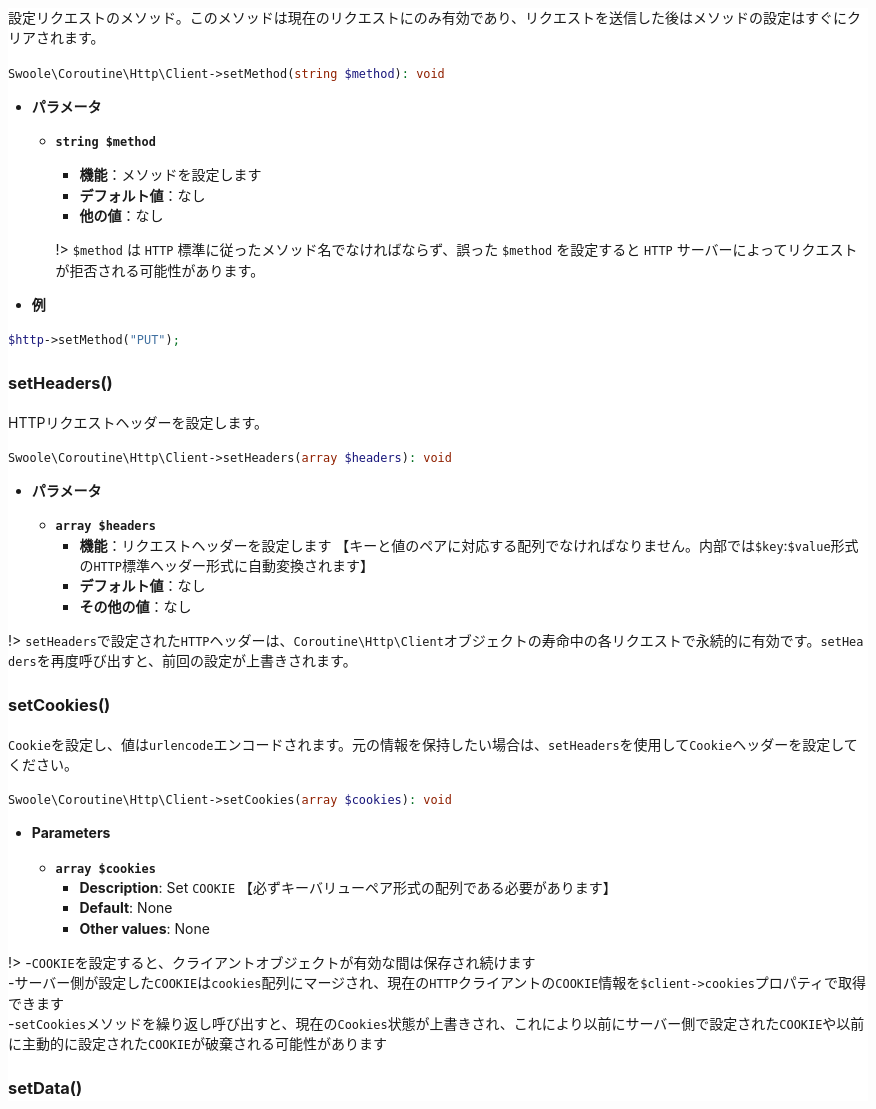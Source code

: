 設定リクエストのメソッド。このメソッドは現在のリクエストにのみ有効であり、リクエストを送信した後はメソッドの設定はすぐにクリアされます。

```php
Swoole\Coroutine\Http\Client->setMethod(string $method): void
```

  * **パラメータ** 

    * **`string $method`**
      * **機能**：メソッドを設定します 
      * **デフォルト値**：なし
      * **他の値**：なし

      !> `$method` は `HTTP` 標準に従ったメソッド名でなければならず、誤った `$method` を設定すると `HTTP` サーバーによってリクエストが拒否される可能性があります。

  * **例**

```php
$http->setMethod("PUT");
```
### setHeaders()

HTTPリクエストヘッダーを設定します。

```php
Swoole\Coroutine\Http\Client->setHeaders(array $headers): void
```

  * **パラメータ** 

    * **`array $headers`**
      * **機能**：リクエストヘッダーを設定します 【キーと値のペアに対応する配列でなければなりません。内部では`$key`:`$value`形式の`HTTP`標準ヘッダー形式に自動変換されます】
      * **デフォルト値**：なし
      * **その他の値**：なし

!> `setHeaders`で設定された`HTTP`ヘッダーは、`Coroutine\Http\Client`オブジェクトの寿命中の各リクエストで永続的に有効です。`setHeaders`を再度呼び出すと、前回の設定が上書きされます。
### setCookies()

`Cookie`を設定し、値は`urlencode`エンコードされます。元の情報を保持したい場合は、`setHeaders`を使用して`Cookie`ヘッダーを設定してください。

```php
Swoole\Coroutine\Http\Client->setCookies(array $cookies): void
```

  * **Parameters** 

    * **`array $cookies`**
      * **Description**: Set `COOKIE` 【必ずキーバリューペア形式の配列である必要があります】
      * **Default**: None
      * **Other values**: None

!> -`COOKIE`を設定すると、クライアントオブジェクトが有効な間は保存され続けます  
-サーバー側が設定した`COOKIE`は`cookies`配列にマージされ、現在の`HTTP`クライアントの`COOKIE`情報を`$client->cookies`プロパティで取得できます  
-`setCookies`メソッドを繰り返し呼び出すと、現在の`Cookies`状態が上書きされ、これにより以前にサーバー側で設定された`COOKIE`や以前に主動的に設定された`COOKIE`が破棄される可能性があります
### setData()

